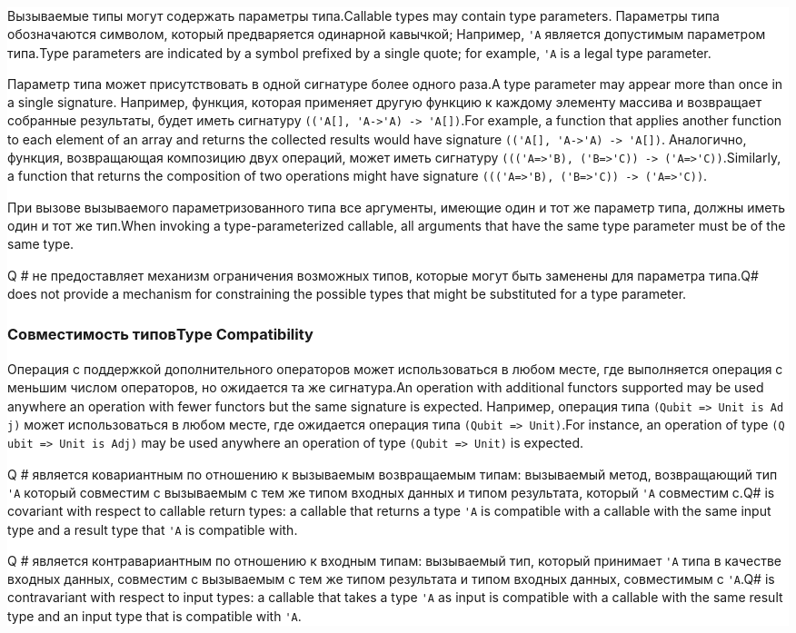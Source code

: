 <span data-ttu-id="1acc8-232">Вызываемые типы могут содержать параметры типа.</span><span class="sxs-lookup"><span data-stu-id="1acc8-232">Callable types may contain type parameters.</span></span>
<span data-ttu-id="1acc8-233">Параметры типа обозначаются символом, который предваряется одинарной кавычкой; Например, `'A` является допустимым параметром типа.</span><span class="sxs-lookup"><span data-stu-id="1acc8-233">Type parameters are indicated by a symbol prefixed by a single quote; for example, `'A` is a legal type parameter.</span></span>

<span data-ttu-id="1acc8-234">Параметр типа может присутствовать в одной сигнатуре более одного раза.</span><span class="sxs-lookup"><span data-stu-id="1acc8-234">A type parameter may appear more than once in a single signature.</span></span>
<span data-ttu-id="1acc8-235">Например, функция, которая применяет другую функцию к каждому элементу массива и возвращает собранные результаты, будет иметь сигнатуру `(('A[], 'A->'A) -> 'A[])`.</span><span class="sxs-lookup"><span data-stu-id="1acc8-235">For example, a function that applies another function to each element of an array and returns the collected results would have signature `(('A[], 'A->'A) -> 'A[])`.</span></span>
<span data-ttu-id="1acc8-236">Аналогично, функция, возвращающая композицию двух операций, может иметь сигнатуру `((('A=>'B), ('B=>'C)) -> ('A=>'C))`.</span><span class="sxs-lookup"><span data-stu-id="1acc8-236">Similarly, a function that returns the composition of two operations might have signature `((('A=>'B), ('B=>'C)) -> ('A=>'C))`.</span></span>

<span data-ttu-id="1acc8-237">При вызове вызываемого параметризованного типа все аргументы, имеющие один и тот же параметр типа, должны иметь один и тот же тип.</span><span class="sxs-lookup"><span data-stu-id="1acc8-237">When invoking a type-parameterized callable, all arguments that have the same type parameter must be of the same type.</span></span>

<span data-ttu-id="1acc8-238">Q # не предоставляет механизм ограничения возможных типов, которые могут быть заменены для параметра типа.</span><span class="sxs-lookup"><span data-stu-id="1acc8-238">Q# does not provide a mechanism for constraining the possible types that might be substituted for a type parameter.</span></span>

### <a name="type-compatibility"></a><span data-ttu-id="1acc8-239">Совместимость типов</span><span class="sxs-lookup"><span data-stu-id="1acc8-239">Type Compatibility</span></span>

<span data-ttu-id="1acc8-240">Операция с поддержкой дополнительного операторов может использоваться в любом месте, где выполняется операция с меньшим числом операторов, но ожидается та же сигнатура.</span><span class="sxs-lookup"><span data-stu-id="1acc8-240">An operation with additional functors supported may be used anywhere an operation with fewer functors but the same signature is expected.</span></span>
<span data-ttu-id="1acc8-241">Например, операция типа `(Qubit => Unit is Adj)` может использоваться в любом месте, где ожидается операция типа `(Qubit => Unit)`.</span><span class="sxs-lookup"><span data-stu-id="1acc8-241">For instance, an operation of type `(Qubit => Unit is Adj)` may be used anywhere an operation of type `(Qubit => Unit)` is expected.</span></span>

<span data-ttu-id="1acc8-242">Q # является ковариантным по отношению к вызываемым возвращаемым типам: вызываемый метод, возвращающий тип `'A` который совместим с вызываемым с тем же типом входных данных и типом результата, который `'A` совместим с.</span><span class="sxs-lookup"><span data-stu-id="1acc8-242">Q# is covariant with respect to callable return types: a callable that returns a type `'A` is compatible with a callable with the same input type and a result type that `'A` is compatible with.</span></span>

<span data-ttu-id="1acc8-243">Q # является контравариантным по отношению к входным типам: вызываемый тип, который принимает `'A` типа в качестве входных данных, совместим с вызываемым с тем же типом результата и типом входных данных, совместимым с `'A`.</span><span class="sxs-lookup"><span data-stu-id="1acc8-243">Q# is contravariant with respect to input types: a callable that takes a type `'A` as input is compatible with a callable with the same result type and an input type that is compatible with `'A`.</span></span>
